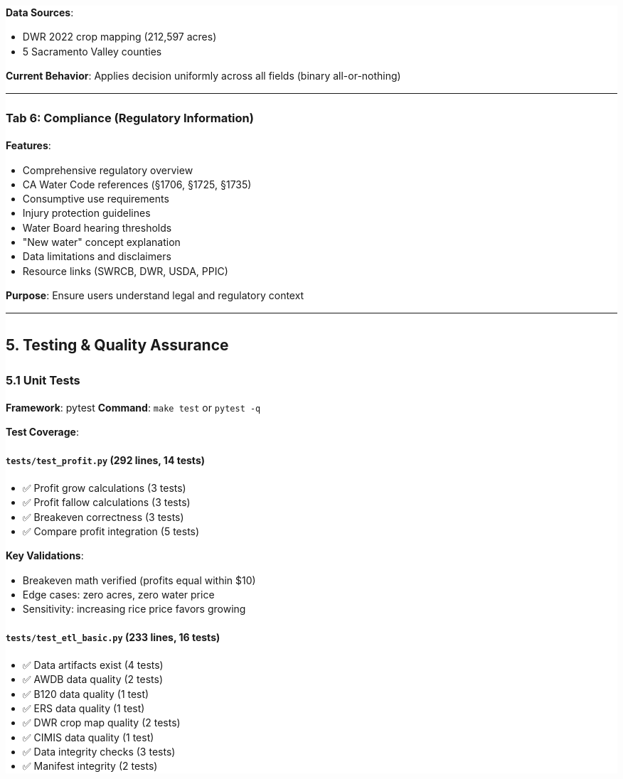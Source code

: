 **Data Sources**:
- DWR 2022 crop mapping (212,597 acres)
- 5 Sacramento Valley counties

**Current Behavior**: Applies decision uniformly across all fields (binary all-or-nothing)

---

### Tab 6: Compliance (Regulatory Information)
**Features**:
- Comprehensive regulatory overview
- CA Water Code references (§1706, §1725, §1735)
- Consumptive use requirements
- Injury protection guidelines
- Water Board hearing thresholds
- "New water" concept explanation
- Data limitations and disclaimers
- Resource links (SWRCB, DWR, USDA, PPIC)

**Purpose**: Ensure users understand legal and regulatory context

---

## 5. Testing & Quality Assurance

### 5.1 Unit Tests

**Framework**: pytest
**Command**: `make test` or `pytest -q`

**Test Coverage**:

#### `tests/test_profit.py` (292 lines, 14 tests)
- ✅ Profit grow calculations (3 tests)
- ✅ Profit fallow calculations (3 tests)
- ✅ Breakeven correctness (3 tests)
- ✅ Compare profit integration (5 tests)

**Key Validations**:
- Breakeven math verified (profits equal within $10)
- Edge cases: zero acres, zero water price
- Sensitivity: increasing rice price favors growing

#### `tests/test_etl_basic.py` (233 lines, 16 tests)
- ✅ Data artifacts exist (4 tests)
- ✅ AWDB data quality (2 tests)
- ✅ B120 data quality (1 test)
- ✅ ERS data quality (1 test)
- ✅ DWR crop map quality (2 tests)
- ✅ CIMIS data quality (1 test)
- ✅ Data integrity checks (3 tests)
- ✅ Manifest integrity (2 tests)
